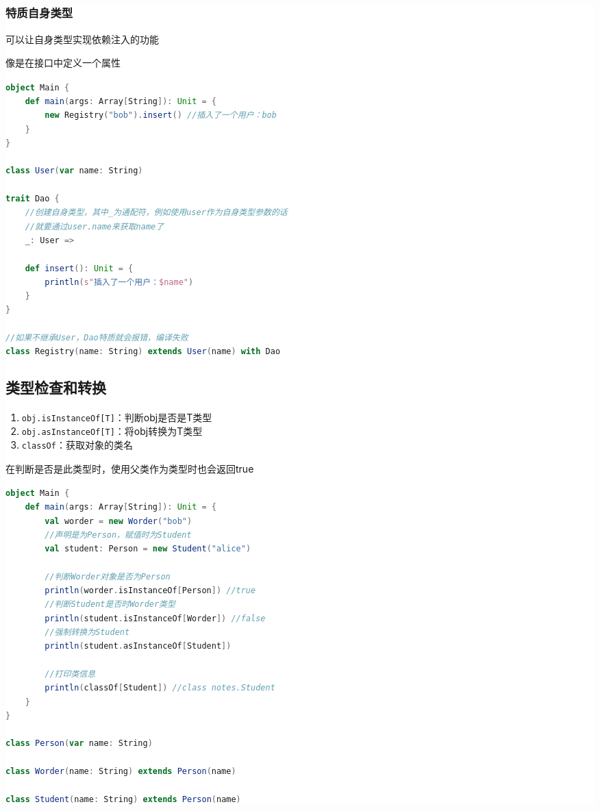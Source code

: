 ### 特质自身类型

可以让自身类型实现依赖注入的功能

像是在接口中定义一个属性

```scala
object Main {
    def main(args: Array[String]): Unit = {
        new Registry("bob").insert() //插入了一个用户：bob
    }
}

class User(var name: String)

trait Dao {
    //创建自身类型，其中_为通配符，例如使用user作为自身类型参数的话
    //就要通过user.name来获取name了
    _: User =>

    def insert(): Unit = {
        println(s"插入了一个用户：$name")
    }
}

//如果不继承User，Dao特质就会报错，编译失败
class Registry(name: String) extends User(name) with Dao
```

## <div id="scala-类型检查和转换">类型检查和转换</div>

1. `obj.isInstanceOf[T]`：判断obj是否是T类型
2. `obj.asInstanceOf[T]`：将obj转换为T类型
3. `classOf`：获取对象的类名

在判断是否是此类型时，使用父类作为类型时也会返回true

```scala
object Main {
    def main(args: Array[String]): Unit = {
        val worder = new Worder("bob")
        //声明是为Person，赋值时为Student
        val student: Person = new Student("alice")

        //判断Worder对象是否为Person
        println(worder.isInstanceOf[Person]) //true
        //判断Student是否时Worder类型
        println(student.isInstanceOf[Worder]) //false
        //强制转换为Student
        println(student.asInstanceOf[Student])

        //打印类信息
        println(classOf[Student]) //class notes.Student
    }
}

class Person(var name: String)

class Worder(name: String) extends Person(name)

class Student(name: String) extends Person(name)
```
